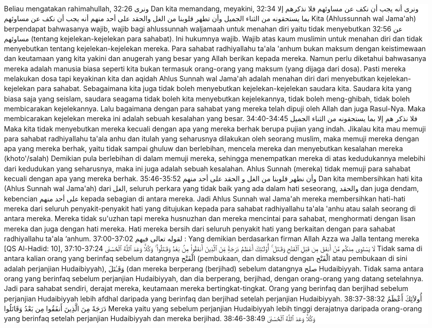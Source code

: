 Beliau mengatakan rahimahullah,
32:26
ونرى  Dan kita memandang, meyakini,
32:34
ونرى أنه يجب أن نكف عن مساوئهم فلا نذكرهم إلا بما يستحقونه من الثناء الجميل وأن تطهر قلوبنا من الغل والحقد على أحد منهم
 أنه يجب أن نكف عن مساوئهم
Kita (Ahlussunnah wal Jama'ah) berpendapat bahwasanya wajib, wajib bagi ahlussunnah waljamaah  untuk menahan diri yaitu tidak menyebutkan
32:56
عن مساوئهم (tentang kejelekan-kejelekan para sahabat).
Ini hukumnya wajib.
Wajib atas kaum muslimin untuk menahan diri dan tidak menyebutkan tentang kejelekan-kejelekan mereka.
Para sahabat radhiyallahu ta'ala 'anhum bukan maksum dengan keistimewaan dan keutamaan yang kita yakini dan anugerah yang besar yang Allah berikan kepada mereka. Namun perlu diketahui bahwasanya mereka adalah manusia biasa seperti kita bukan termasuk orang-orang yang maksum (yang dijaga dari dosa).
Pasti mereka melakukan dosa tapi keyakinan kita dan aqidah Ahlus Sunnah wal Jama'ah adalah menahan diri dari menyebutkan kejelekan-kejelekan para sahabat. Sebagaimana kita juga tidak boleh menyebutkan kejelekan-kejelekan saudara kita. Saudara kita yang biasa saja yang seislam, saudara seagama tidak boleh kita menyebutkan kejelekannya, tidak boleh meng-ghibah, tidak boleh membicarakan kejelekannya.
Lalu bagaimana dengan para sahabat yang mereka telah dipuji oleh Allah dan juga Rasul-Nya. Maka membicarakan kejelekan mereka ini adalah sebuah kesalahan yang besar.
34:40-34:45
فلا نذكر هم إلا بما يستحقونه من الثناء الجميل
Maka kita tidak menyebutkan mereka kecuali dengan apa yang mereka berhak berupa pujian yang indah. Jikalau kita mau memuji para sahabat radhiyallahu ta'ala anhu dan itulah yang seharusnya dilakukan oleh seorang muslim, maka memuji mereka dengan apa yang mereka berhak, yaitu tidak sampai ghuluw dan berlebihan, mencela mereka dan menyebutkan kesalahan mereka (khoto'/salah)
Demikian pula berlebihan di dalam memuji mereka, sehingga menempatkan mereka di atas kedudukannya melebihi dari kedudukan yang seharusnya, maka ini juga adalah sebuah kesalahan. Ahlus Sunnah (mereka) tidak memuji para sahabat kecuali dengan apa yang mereka berhak.
35:46-35:52
وأن نطهر قلوبنا من الغل و الحقد على أحد منهم
Dan kita membersihkan hati kita (Ahlus Sunnah wal Jama'ah) dari الغل, seluruh perkara yang tidak baik yang ada dalam hati seseorang, والحقد dan juga dendam, kebencian على أحد منهم kepada sebagian di antara mereka.
Jadi Ahlus Sunnah wal Jama'ah mereka membersihkan hati-hati mereka dari seluruh penyakit-penyakit hati yang ditujukan kepada para sahabat radhiyallahu ta'ala 'anhu atau salah seorang di antara mereka.
Mereka tidak su'uzhan tapi mereka husnuzhan dan mereka mencintai para sahabat, menghormati dengan lisan mereka dan juga dengan hati mereka. Hati mereka bersih dari seluruh penyakit hati yang berkaitan dengan para sahabat radhiyallahu ta'ala ‘anhum.
37:00-37:02
لقوله تعالى فيهم :
Yang demikian berdasarkan firman Allah Azza wa Jalla tentang mereka [QS Al-Hadid: 10],
37:10-37:24
لَا يَسْتَوِى مِنكُم مَّنْ أَنفَقَ مِن قَبْلِ ٱلْفَتْحِ وَقَـٰتَلَ ۚ أُو۟لَـٰٓئِكَ أَعْظَمُ دَرَجَةًۭ مِّنَ ٱلَّذِينَ أَنفَقُوا۟ مِنۢ بَعْدُ وَقَـٰتَلُوا۟ ۚ وَكُلًّا وَعَدَ ٱللَّهُ ٱلْحُسْنَى
Tidak sama di antara kalian orang yang berinfaq sebelum datangnya الْفَتْح (pembukaan, dan dimaksud dengan الْفَتْح atau pembukaan di sini adalah perjanjian Hudaibiyyah), وَقَـٰتَلَ (dan mereka berperang (berjihad) sebelum datangnya صلح Hudaibiyyah.
Tidak sama antara orang yang berinfaq sebelum perjanjian Hudaibiyyah, dan dia berperang, berjihad, dengan orang-orang yang datang setelahnya. Jadi para sahabat sendiri, derajat mereka, keutamaan mereka bertingkat-tingkat.
Orang yang berinfaq dan berjihad sebelum perjanjian Hudaibiyyah lebih afdhal daripada yang berinfaq dan berjihad setelah perjanjian Hudaibiyyah.
38:37-38:32
أُولاَئِكَ أَعْظَمُ دَرَجَةً مِنَ الَّذِينَ أَنفَقُوا مِن بَعْدُ وَقَاتَلُوا
Mereka yaitu yang sebelum perjanjian Hudaibiyyah lebih tinggi derajatnya daripada orang-orang yang berinfaq setelah perjanjian Hudaibiyyah dan mereka berjihad.
38:46-38:49
وَكُلًّا وَعَدَ ٱللَّهُ ٱلْحُسْنَىٰ